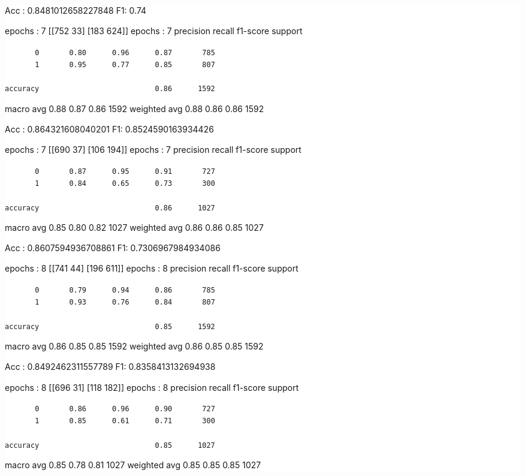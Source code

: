 Acc : 0.8481012658227848	 F1: 0.74

epochs : 7
 [[752  33]
 [183 624]]
epochs : 7
               precision    recall  f1-score   support

           0       0.80      0.96      0.87       785
           1       0.95      0.77      0.85       807

    accuracy                           0.86      1592
   macro avg       0.88      0.87      0.86      1592
weighted avg       0.88      0.86      0.86      1592

Acc : 0.864321608040201	 F1: 0.8524590163934426

epochs : 7
 [[690  37]
 [106 194]]
epochs : 7
               precision    recall  f1-score   support

           0       0.87      0.95      0.91       727
           1       0.84      0.65      0.73       300

    accuracy                           0.86      1027
   macro avg       0.85      0.80      0.82      1027
weighted avg       0.86      0.86      0.85      1027

Acc : 0.8607594936708861	 F1: 0.7306967984934086

epochs : 8
 [[741  44]
 [196 611]]
epochs : 8
               precision    recall  f1-score   support

           0       0.79      0.94      0.86       785
           1       0.93      0.76      0.84       807

    accuracy                           0.85      1592
   macro avg       0.86      0.85      0.85      1592
weighted avg       0.86      0.85      0.85      1592

Acc : 0.8492462311557789	 F1: 0.8358413132694938

epochs : 8
 [[696  31]
 [118 182]]
epochs : 8
               precision    recall  f1-score   support

           0       0.86      0.96      0.90       727
           1       0.85      0.61      0.71       300

    accuracy                           0.85      1027
   macro avg       0.85      0.78      0.81      1027
weighted avg       0.85      0.85      0.85      1027
